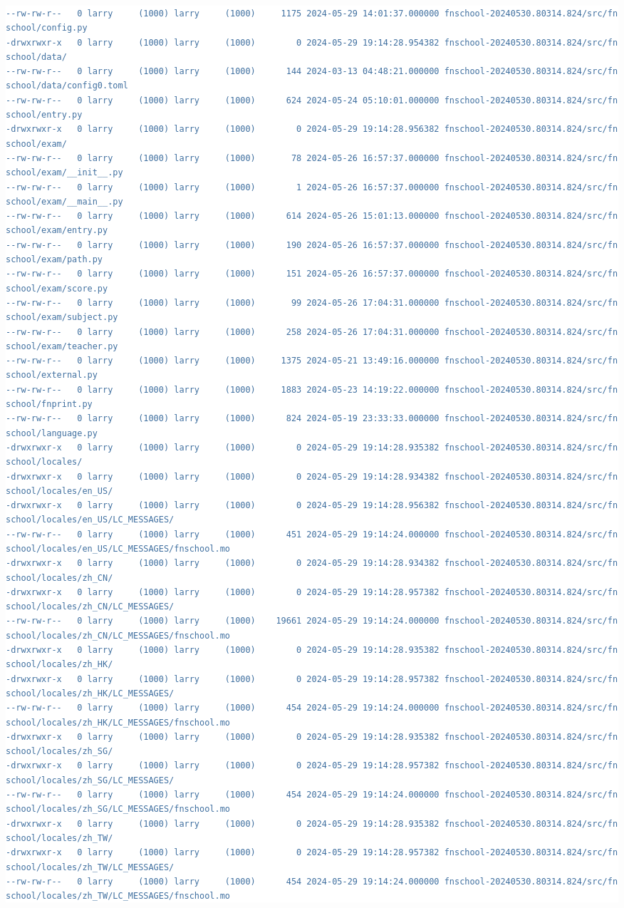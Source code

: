 ```diff
--rw-rw-r--   0 larry     (1000) larry     (1000)     1175 2024-05-29 14:01:37.000000 fnschool-20240530.80314.824/src/fnschool/config.py
-drwxrwxr-x   0 larry     (1000) larry     (1000)        0 2024-05-29 19:14:28.954382 fnschool-20240530.80314.824/src/fnschool/data/
--rw-rw-r--   0 larry     (1000) larry     (1000)      144 2024-03-13 04:48:21.000000 fnschool-20240530.80314.824/src/fnschool/data/config0.toml
--rw-rw-r--   0 larry     (1000) larry     (1000)      624 2024-05-24 05:10:01.000000 fnschool-20240530.80314.824/src/fnschool/entry.py
-drwxrwxr-x   0 larry     (1000) larry     (1000)        0 2024-05-29 19:14:28.956382 fnschool-20240530.80314.824/src/fnschool/exam/
--rw-rw-r--   0 larry     (1000) larry     (1000)       78 2024-05-26 16:57:37.000000 fnschool-20240530.80314.824/src/fnschool/exam/__init__.py
--rw-rw-r--   0 larry     (1000) larry     (1000)        1 2024-05-26 16:57:37.000000 fnschool-20240530.80314.824/src/fnschool/exam/__main__.py
--rw-rw-r--   0 larry     (1000) larry     (1000)      614 2024-05-26 15:01:13.000000 fnschool-20240530.80314.824/src/fnschool/exam/entry.py
--rw-rw-r--   0 larry     (1000) larry     (1000)      190 2024-05-26 16:57:37.000000 fnschool-20240530.80314.824/src/fnschool/exam/path.py
--rw-rw-r--   0 larry     (1000) larry     (1000)      151 2024-05-26 16:57:37.000000 fnschool-20240530.80314.824/src/fnschool/exam/score.py
--rw-rw-r--   0 larry     (1000) larry     (1000)       99 2024-05-26 17:04:31.000000 fnschool-20240530.80314.824/src/fnschool/exam/subject.py
--rw-rw-r--   0 larry     (1000) larry     (1000)      258 2024-05-26 17:04:31.000000 fnschool-20240530.80314.824/src/fnschool/exam/teacher.py
--rw-rw-r--   0 larry     (1000) larry     (1000)     1375 2024-05-21 13:49:16.000000 fnschool-20240530.80314.824/src/fnschool/external.py
--rw-rw-r--   0 larry     (1000) larry     (1000)     1883 2024-05-23 14:19:22.000000 fnschool-20240530.80314.824/src/fnschool/fnprint.py
--rw-rw-r--   0 larry     (1000) larry     (1000)      824 2024-05-19 23:33:33.000000 fnschool-20240530.80314.824/src/fnschool/language.py
-drwxrwxr-x   0 larry     (1000) larry     (1000)        0 2024-05-29 19:14:28.935382 fnschool-20240530.80314.824/src/fnschool/locales/
-drwxrwxr-x   0 larry     (1000) larry     (1000)        0 2024-05-29 19:14:28.934382 fnschool-20240530.80314.824/src/fnschool/locales/en_US/
-drwxrwxr-x   0 larry     (1000) larry     (1000)        0 2024-05-29 19:14:28.956382 fnschool-20240530.80314.824/src/fnschool/locales/en_US/LC_MESSAGES/
--rw-rw-r--   0 larry     (1000) larry     (1000)      451 2024-05-29 19:14:24.000000 fnschool-20240530.80314.824/src/fnschool/locales/en_US/LC_MESSAGES/fnschool.mo
-drwxrwxr-x   0 larry     (1000) larry     (1000)        0 2024-05-29 19:14:28.934382 fnschool-20240530.80314.824/src/fnschool/locales/zh_CN/
-drwxrwxr-x   0 larry     (1000) larry     (1000)        0 2024-05-29 19:14:28.957382 fnschool-20240530.80314.824/src/fnschool/locales/zh_CN/LC_MESSAGES/
--rw-rw-r--   0 larry     (1000) larry     (1000)    19661 2024-05-29 19:14:24.000000 fnschool-20240530.80314.824/src/fnschool/locales/zh_CN/LC_MESSAGES/fnschool.mo
-drwxrwxr-x   0 larry     (1000) larry     (1000)        0 2024-05-29 19:14:28.935382 fnschool-20240530.80314.824/src/fnschool/locales/zh_HK/
-drwxrwxr-x   0 larry     (1000) larry     (1000)        0 2024-05-29 19:14:28.957382 fnschool-20240530.80314.824/src/fnschool/locales/zh_HK/LC_MESSAGES/
--rw-rw-r--   0 larry     (1000) larry     (1000)      454 2024-05-29 19:14:24.000000 fnschool-20240530.80314.824/src/fnschool/locales/zh_HK/LC_MESSAGES/fnschool.mo
-drwxrwxr-x   0 larry     (1000) larry     (1000)        0 2024-05-29 19:14:28.935382 fnschool-20240530.80314.824/src/fnschool/locales/zh_SG/
-drwxrwxr-x   0 larry     (1000) larry     (1000)        0 2024-05-29 19:14:28.957382 fnschool-20240530.80314.824/src/fnschool/locales/zh_SG/LC_MESSAGES/
--rw-rw-r--   0 larry     (1000) larry     (1000)      454 2024-05-29 19:14:24.000000 fnschool-20240530.80314.824/src/fnschool/locales/zh_SG/LC_MESSAGES/fnschool.mo
-drwxrwxr-x   0 larry     (1000) larry     (1000)        0 2024-05-29 19:14:28.935382 fnschool-20240530.80314.824/src/fnschool/locales/zh_TW/
-drwxrwxr-x   0 larry     (1000) larry     (1000)        0 2024-05-29 19:14:28.957382 fnschool-20240530.80314.824/src/fnschool/locales/zh_TW/LC_MESSAGES/
--rw-rw-r--   0 larry     (1000) larry     (1000)      454 2024-05-29 19:14:24.000000 fnschool-20240530.80314.824/src/fnschool/locales/zh_TW/LC_MESSAGES/fnschool.mo
```